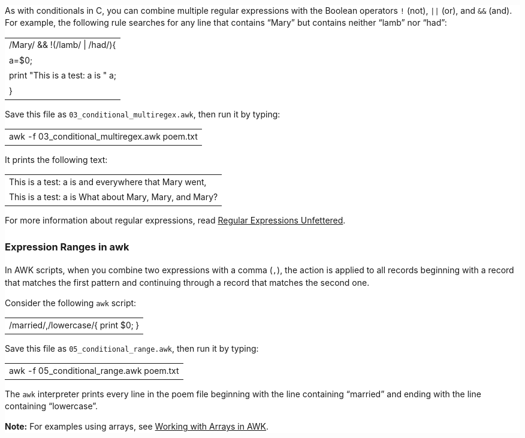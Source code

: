 As with conditionals in C, you can combine multiple regular expressions with the Boolean operators `!` (not), `||` (or), and `&&` (and). For example, the following rule searches for any line that contains “Mary” but contains neither “lamb” nor “had”:

|   |
|---|
|/Mary/ && !(/lamb/ \| /had/){|
|a=$0;|
|print "This is a test: a is " a;|
|}|

Save this file as `03_conditional_multiregex.awk`, then run it by typing:

|   |
|---|
|awk -f 03_conditional_multiregex.awk poem.txt|

It prints the following text:

|   |
|---|
|This is a test: a is and everywhere that Mary went,|
|This is a test: a is What about Mary, Mary, and Mary?|

For more information about regular expressions, read [Regular Expressions Unfettered](https://developer.apple.com/library/archive/documentation/OpenSource/Conceptual/ShellScripting/RegularExpressionsUnfettered/RegularExpressionsUnfettered.html#//apple_ref/doc/uid/TP40004268-CH238-SW7).

### Expression Ranges in awk

In AWK scripts, when you combine two expressions with a comma (`,`), the action is applied to all records beginning with a record that matches the first pattern and continuing through a record that matches the second one.

Consider the following `awk` script:

|   |
|---|
|/married/,/lowercase/{ print $0; }|

Save this file as `05_conditional_range.awk`, then run it by typing:

|   |
|---|
|awk -f 05_conditional_range.awk poem.txt|

The `awk` interpreter prints every line in the poem file beginning with the line containing “married” and ending with the line containing “lowercase”.

**Note:** For examples using arrays, see [Working with Arrays in AWK](https://developer.apple.com/library/archive/documentation/OpenSource/Conceptual/ShellScripting/Howawk-ward/Howawk-ward.html#//apple_ref/doc/uid/TP40004268-TP40003518-SW1).
